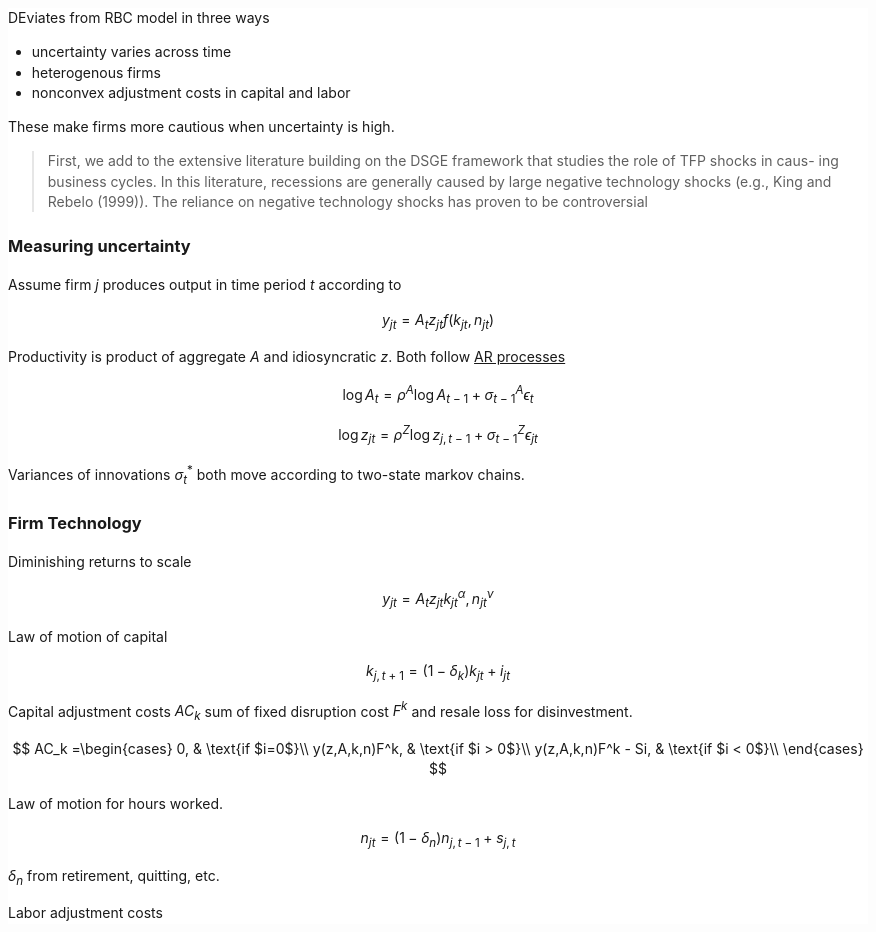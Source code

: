 DEviates from RBC model in three ways
- uncertainty varies across time
- heterogenous firms
- nonconvex adjustment costs in capital and labor

These make firms more cautious when uncertainty is high.



> First, we add to the extensive
literature building on the DSGE framework that studies the role of TFP shocks in caus-
ing business cycles. In this literature, recessions are generally caused by large negative
technology shocks (e.g., King and Rebelo (1999)). The reliance on negative technology
shocks has proven to be controversial


### Measuring uncertainty

Assume firm $j$ produces output in time period $t$ according to 

$$y_{jt} = A_t z_{jt} f(k_{jt}, n_{jt})$$

Productivity is product of aggregate $A$ and idiosyncratic $z$.
Both follow [AR processes](https://en.wikipedia.org/wiki/Autoregressive_model)

$$\log A_t = \rho^A \log A_{t-1} + \sigma^A_{t-1} \epsilon_t$$

$$\log z_{jt} = \rho^Z \log z_{j,t-1} + \sigma^Z_{t-1} \epsilon_{jt}$$

Variances of innovations $\sigma^*_t$ both move according to two-state markov chains.

### Firm Technology

Diminishing returns to scale

$$y_{jt} = A_t z_{jt} k^\alpha_{jt}, n^\nu_{jt}$$

Law of motion of capital

$$k_{j,t+1} = (1-\delta_k) k_{jt} + i_{jt}$$

Capital adjustment costs $AC_k$
sum of fixed disruption cost $F^k$
and resale loss for disinvestment.

$$
AC_k =\begin{cases}
        0, & \text{if $i=0$}\\
        y(z,A,k,n)F^k, & \text{if $i > 0$}\\
        y(z,A,k,n)F^k - Si, & \text{if $i < 0$}\\
    \end{cases}
$$

Law of motion for hours worked.

$$n_{jt} = (1-\delta_n) n_{j,t-1} + s_{j,t}$$

$\delta_n$ from retirement, quitting, etc.

Labor adjustment costs
